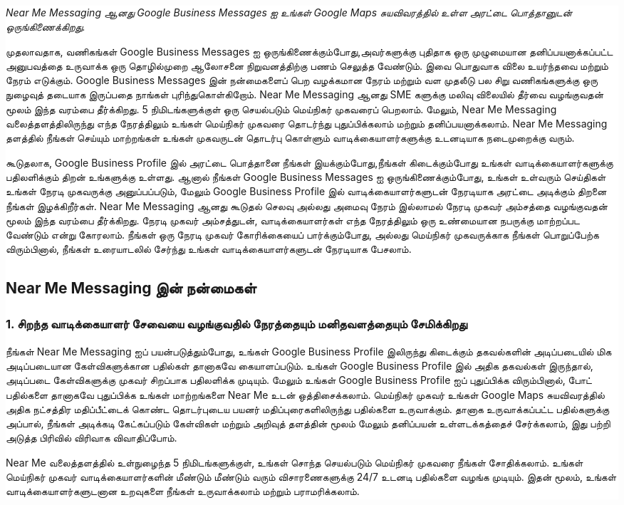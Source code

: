 *Near Me Messaging ஆனது Google Business Messages ஐ உங்கள் Google Maps சுயவிவரத்தில் உள்ள அரட்டை பொத்தானுடன் ஒருங்கிணைக்கிறது.*
</center>

முதலாவதாக, வணிகங்கள் Google Business Messages ஐ ஒருங்கிணைக்கும்போது, ​​அவர்களுக்கு புதிதாக ஒரு முழுமையான தனிப்பயனாக்கப்பட்ட அனுபவத்தை உருவாக்க ஒரு தொழில்முறை ஆலோசனை நிறுவனத்திற்கு பணம் செலுத்த வேண்டும். இவை பொதுவாக விலை உயர்ந்தவை மற்றும் நேரம் எடுக்கும். Google Business Messages இன் நன்மைகளைப் பெற வழக்கமான நேரம் மற்றும் வள முதலீடு பல சிறு வணிகங்களுக்கு ஒரு நுழைவுத் தடையாக இருப்பதை நாங்கள் புரிந்துகொள்கிறோம். Near Me Messaging ஆனது SME களுக்கு மலிவு விலையில் தீர்வை வழங்குவதன் மூலம் இந்த வரம்பை தீர்க்கிறது. 5 நிமிடங்களுக்குள் ஒரு செயல்படும் மெய்நிகர் முகவரைப் பெறலாம். மேலும், Near Me Messaging வலைத்தளத்திலிருந்து எந்த நேரத்திலும் உங்கள் மெய்நிகர் முகவரை தொடர்ந்து புதுப்பிக்கலாம் மற்றும் தனிப்பயனாக்கலாம். Near Me Messaging தளத்தில் நீங்கள் செய்யும் மாற்றங்கள் உங்கள் முகவருடன் தொடர்பு கொள்ளும் வாடிக்கையாளர்களுக்கு உடனடியாக நடைமுறைக்கு வரும்.

கூடுதலாக, Google Business Profile இல் அரட்டை பொத்தானை நீங்கள் இயக்கும்போது, ​​நீங்கள் கிடைக்கும்போது உங்கள் வாடிக்கையாளர்களுக்கு பதிலளிக்கும் திறன் உங்களுக்கு உள்ளது. ஆனால் நீங்கள் Google Business Messages ஐ ஒருங்கிணைக்கும்போது, ​​உங்கள் உள்வரும் செய்திகள் உங்கள் நேரடி முகவருக்கு அனுப்பப்படும், மேலும் Google Business Profile இல் வாடிக்கையாளர்களுடன் நேரடியாக அரட்டை அடிக்கும் திறனை நீங்கள் இழக்கிறீர்கள். Near Me Messaging ஆனது கூடுதல் செலவு அல்லது அமைவு நேரம் இல்லாமல் நேரடி முகவர் அம்சத்தை வழங்குவதன் மூலம் இந்த வரம்பை தீர்க்கிறது. நேரடி முகவர் அம்சத்துடன், வாடிக்கையாளர்கள் எந்த நேரத்திலும் ஒரு உண்மையான நபருக்கு மாற்றப்பட வேண்டும் என்று கோரலாம். நீங்கள் ஒரு நேரடி முகவர் கோரிக்கையைப் பார்க்கும்போது, ​​அல்லது மெய்நிகர் முகவருக்காக நீங்கள் பொறுப்பேற்க விரும்பினால், நீங்கள் உரையாடலில் சேர்ந்து உங்கள் வாடிக்கையாளர்களுடன் நேரடியாக பேசலாம்.

## Near Me Messaging இன் நன்மைகள்

### 1. சிறந்த வாடிக்கையாளர் சேவையை வழங்குவதில் நேரத்தையும் மனிதவளத்தையும் சேமிக்கிறது

நீங்கள் Near Me Messaging ஐப் பயன்படுத்தும்போது, ​​உங்கள் Google Business Profile இலிருந்து கிடைக்கும் தகவல்களின் அடிப்படையில் மிக அடிப்படையான கேள்விகளுக்கான பதில்கள் தானாகவே கையாளப்படும். உங்கள் Google Business Profile இல் அதிக தகவல்கள் இருந்தால், அடிப்படை கேள்விகளுக்கு முகவர் சிறப்பாக பதிலளிக்க முடியும். மேலும் உங்கள் Google Business Profile ஐப் புதுப்பிக்க விரும்பினால், போட் பதில்களை தானாகவே புதுப்பிக்க உங்கள் மாற்றங்களை Near Me உடன் ஒத்திசைக்கலாம். மெய்நிகர் முகவர் உங்கள் Google Maps சுயவிவரத்தில் அதிக நட்சத்திர மதிப்பீட்டைக் கொண்ட தொடர்புடைய பயனர் மதிப்புரைகளிலிருந்து பதில்களை உருவாக்கும். தானாக உருவாக்கப்பட்ட பதில்களுக்கு அப்பால், நீங்கள் அடிக்கடி கேட்கப்படும் கேள்விகள் மற்றும் அறிவுத் தளத்தின் மூலம் மேலும் தனிப்பயன் உள்ளடக்கத்தைச் சேர்க்கலாம், இது பற்றி அடுத்த பிரிவில் விரிவாக விவாதிப்போம்.

Near Me வலைத்தளத்தில் உள்நுழைந்த 5 நிமிடங்களுக்குள், உங்கள் சொந்த செயல்படும் மெய்நிகர் முகவரை நீங்கள் சோதிக்கலாம். உங்கள் மெய்நிகர் முகவர் வாடிக்கையாளர்களின் மீண்டும் மீண்டும் வரும் விசாரணைகளுக்கு 24/7 உடனடி பதில்களை வழங்க முடியும். இதன் மூலம், உங்கள் வாடிக்கையாளர்களுடனான உறவுகளை நீங்கள் உருவாக்கலாம் மற்றும் பராமரிக்கலாம்.

<center>